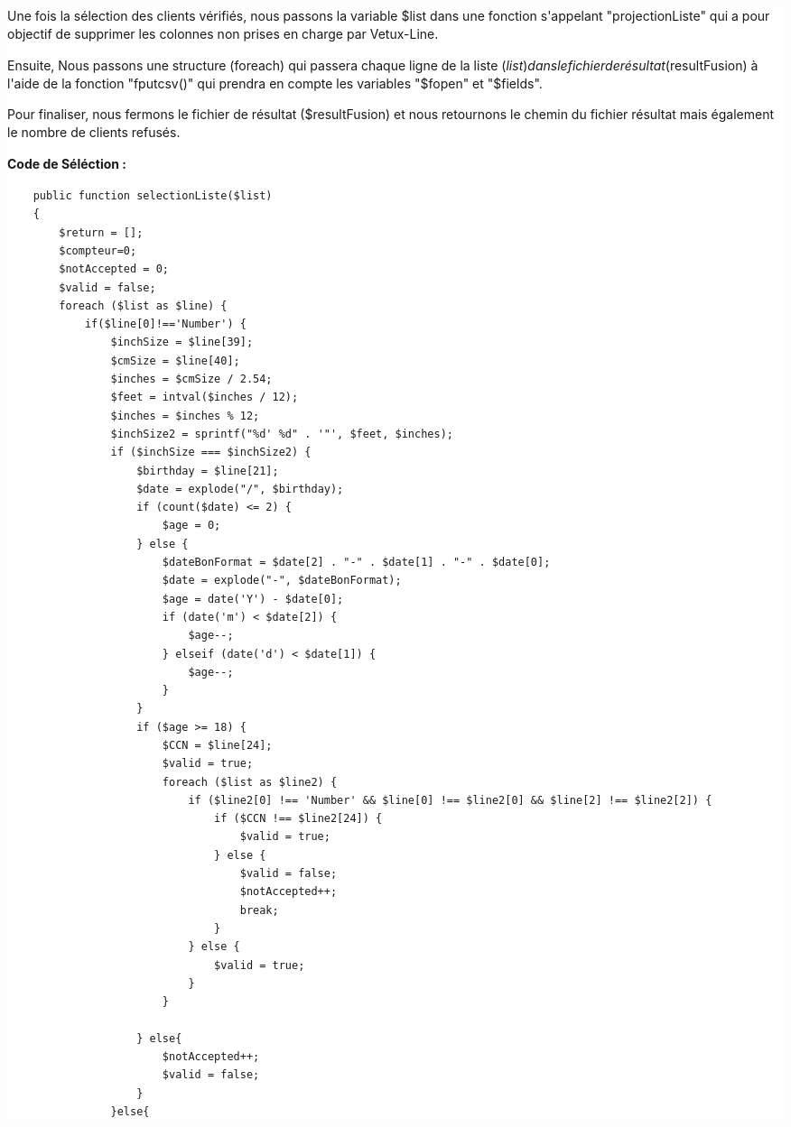 Une fois la sélection des clients vérifiés, nous passons la variable $list dans une fonction s'appelant "projectionListe" qui a pour objectif de supprimer les colonnes non prises en charge par Vetux-Line.

Ensuite, Nous passons une structure (foreach) qui passera chaque ligne de la liste ($list) dans le fichier de résultat ($resultFusion) à l'aide de la fonction "fputcsv()" qui prendra en compte les variables "$fopen" et "$fields".

Pour finaliser, nous fermons le fichier de résultat ($resultFusion) et nous retournons le chemin du fichier résultat mais également le nombre de clients refusés.

**Code de Séléction :**

```
    public function selectionListe($list)
    {
        $return = [];
        $compteur=0;
        $notAccepted = 0;
        $valid = false;
        foreach ($list as $line) {
            if($line[0]!=='Number') {
                $inchSize = $line[39];
                $cmSize = $line[40];
                $inches = $cmSize / 2.54;
                $feet = intval($inches / 12);
                $inches = $inches % 12;
                $inchSize2 = sprintf("%d' %d" . '"', $feet, $inches);
                if ($inchSize === $inchSize2) {
                    $birthday = $line[21];
                    $date = explode("/", $birthday);
                    if (count($date) <= 2) {
                        $age = 0;
                    } else {
                        $dateBonFormat = $date[2] . "-" . $date[1] . "-" . $date[0];
                        $date = explode("-", $dateBonFormat);
                        $age = date('Y') - $date[0];
                        if (date('m') < $date[2]) {
                            $age--;
                        } elseif (date('d') < $date[1]) {
                            $age--;
                        }
                    }
                    if ($age >= 18) {
                        $CCN = $line[24];
                        $valid = true;
                        foreach ($list as $line2) {
                            if ($line2[0] !== 'Number' && $line[0] !== $line2[0] && $line[2] !== $line2[2]) {
                                if ($CCN !== $line2[24]) {
                                    $valid = true;
                                } else {
                                    $valid = false;
                                    $notAccepted++;
                                    break;
                                }
                            } else {
                                $valid = true;
                            }
                        }

                    } else{
                        $notAccepted++;
                        $valid = false;
                    }
                }else{
```